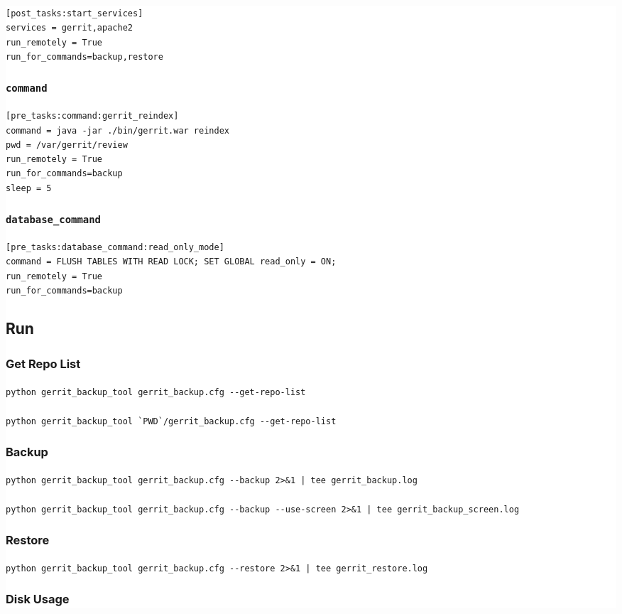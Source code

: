 ~~~
[post_tasks:start_services]
services = gerrit,apache2
run_remotely = True
run_for_commands=backup,restore
~~~

### ```command```

~~~
[pre_tasks:command:gerrit_reindex]
command = java -jar ./bin/gerrit.war reindex
pwd = /var/gerrit/review
run_remotely = True
run_for_commands=backup
sleep = 5
~~~

### ```database_command```

~~~
[pre_tasks:database_command:read_only_mode]
command = FLUSH TABLES WITH READ LOCK; SET GLOBAL read_only = ON;
run_remotely = True
run_for_commands=backup
~~~

## Run

### Get Repo List

~~~
python gerrit_backup_tool gerrit_backup.cfg --get-repo-list

python gerrit_backup_tool `PWD`/gerrit_backup.cfg --get-repo-list
~~~

### Backup

~~~
python gerrit_backup_tool gerrit_backup.cfg --backup 2>&1 | tee gerrit_backup.log

python gerrit_backup_tool gerrit_backup.cfg --backup --use-screen 2>&1 | tee gerrit_backup_screen.log
~~~

### Restore

~~~
python gerrit_backup_tool gerrit_backup.cfg --restore 2>&1 | tee gerrit_restore.log
~~~

### Disk Usage
